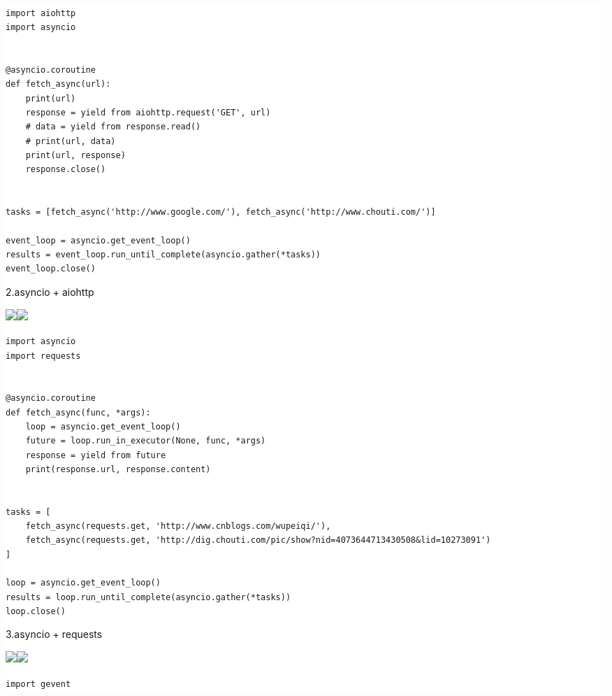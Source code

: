     
    
    import aiohttp
    import asyncio
    
    
    @asyncio.coroutine
    def fetch_async(url):
        print(url)
        response = yield from aiohttp.request('GET', url)
        # data = yield from response.read()
        # print(url, data)
        print(url, response)
        response.close()
    
    
    tasks = [fetch_async('http://www.google.com/'), fetch_async('http://www.chouti.com/')]
    
    event_loop = asyncio.get_event_loop()
    results = event_loop.run_until_complete(asyncio.gather(*tasks))
    event_loop.close()

2.asyncio + aiohttp

![](https://images.cnblogs.com/OutliningIndicators/ContractedBlock.gif)![](https://images.cnblogs.com/OutliningIndicators/ExpandedBlockStart.gif)

    
    
    import asyncio
    import requests
    
    
    @asyncio.coroutine
    def fetch_async(func, *args):
        loop = asyncio.get_event_loop()
        future = loop.run_in_executor(None, func, *args)
        response = yield from future
        print(response.url, response.content)
    
    
    tasks = [
        fetch_async(requests.get, 'http://www.cnblogs.com/wupeiqi/'),
        fetch_async(requests.get, 'http://dig.chouti.com/pic/show?nid=4073644713430508&lid=10273091')
    ]
    
    loop = asyncio.get_event_loop()
    results = loop.run_until_complete(asyncio.gather(*tasks))
    loop.close()

3.asyncio + requests

![](https://images.cnblogs.com/OutliningIndicators/ContractedBlock.gif)![](https://images.cnblogs.com/OutliningIndicators/ExpandedBlockStart.gif)

    
    
    import gevent
    